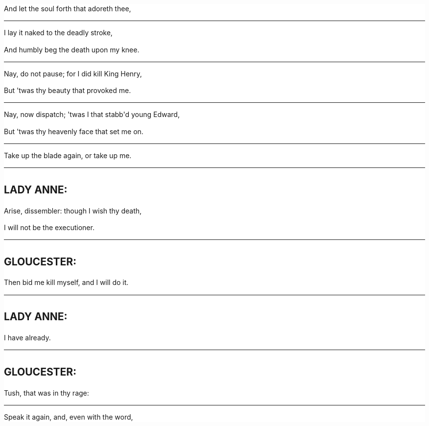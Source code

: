 

And let the soul forth that adoreth thee,

---

I lay it naked to the deadly stroke,



And humbly beg the death upon my knee.

---

Nay, do not pause; for I did kill King Henry,



But 'twas thy beauty that provoked me.

---

Nay, now dispatch; 'twas I that stabb'd young Edward,



But 'twas thy heavenly face that set me on.

---

Take up the blade again, or take up me.

---

## LADY ANNE:
Arise, dissembler: though I wish thy death,



I will not be the executioner.

---

## GLOUCESTER:
Then bid me kill myself, and I will do it.

---

## LADY ANNE:
I have already.

---

## GLOUCESTER:
Tush, that was in thy rage:

---

Speak it again, and, even with the word,
